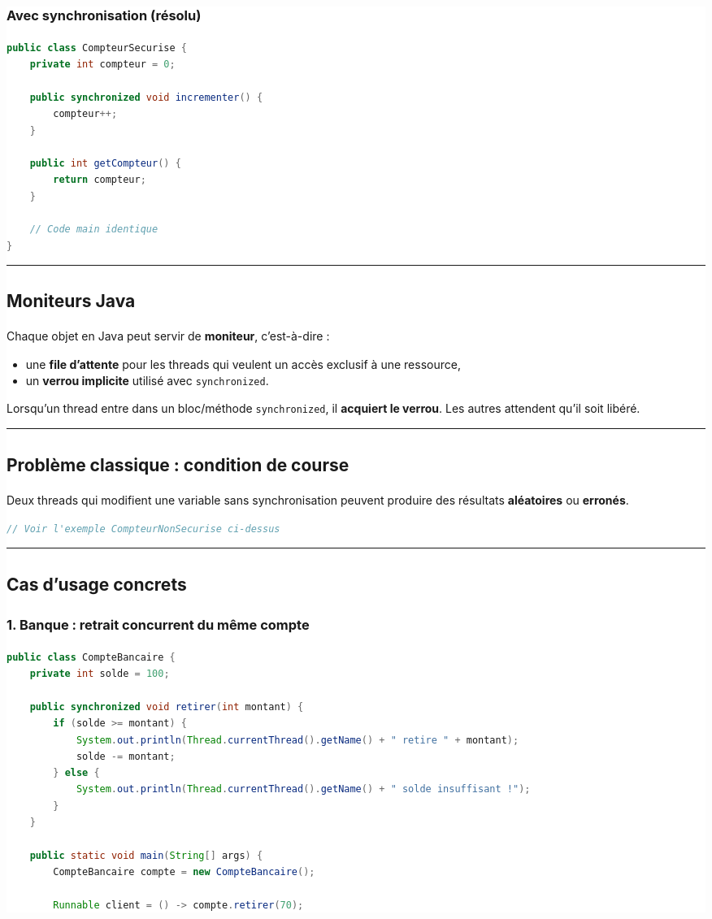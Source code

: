 
### Avec synchronisation (résolu)

```java
public class CompteurSecurise {
    private int compteur = 0;

    public synchronized void incrementer() {
        compteur++;
    }

    public int getCompteur() {
        return compteur;
    }

    // Code main identique
}
```

---

## Moniteurs Java

Chaque objet en Java peut servir de **moniteur**, c’est-à-dire :

- une **file d’attente** pour les threads qui veulent un accès exclusif à une ressource,
- un **verrou implicite** utilisé avec `synchronized`.

Lorsqu’un thread entre dans un bloc/méthode `synchronized`, il **acquiert le verrou**. Les autres attendent qu’il soit libéré.

---

## Problème classique : condition de course

Deux threads qui modifient une variable sans synchronisation peuvent produire des résultats **aléatoires** ou **erronés**.

```java
// Voir l'exemple CompteurNonSecurise ci-dessus
```

---

## Cas d’usage concrets

### 1. Banque : retrait concurrent du même compte

```java
public class CompteBancaire {
    private int solde = 100;

    public synchronized void retirer(int montant) {
        if (solde >= montant) {
            System.out.println(Thread.currentThread().getName() + " retire " + montant);
            solde -= montant;
        } else {
            System.out.println(Thread.currentThread().getName() + " solde insuffisant !");
        }
    }

    public static void main(String[] args) {
        CompteBancaire compte = new CompteBancaire();

        Runnable client = () -> compte.retirer(70);

```